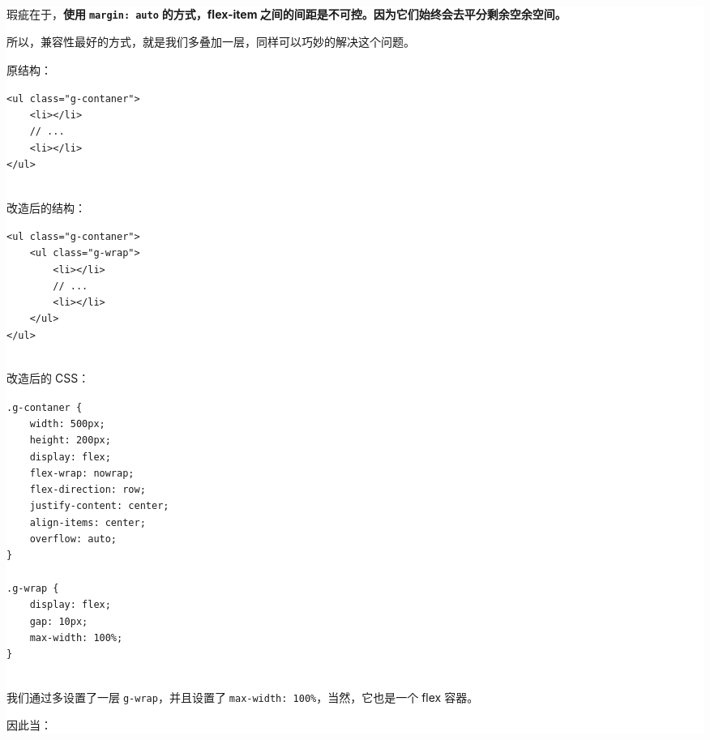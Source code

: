 瑕疵在于，**使用** **`margin: auto`** **的方式，flex-item 之间的间距是不可控。因为它们始终会去平分剩余空余空间。**

所以，兼容性最好的方式，就是我们多叠加一层，同样可以巧妙的解决这个问题。

原结构：

```
<ul class="g-contaner">
    <li></li>
    // ...
    <li></li>
</ul>


```

改造后的结构：

```
<ul class="g-contaner">
    <ul class="g-wrap">
        <li></li>
        // ...
        <li></li>
    </ul>
</ul>


```

改造后的 CSS：

```
.g-contaner {
    width: 500px;
    height: 200px;
    display: flex;
    flex-wrap: nowrap;
    flex-direction: row;
    justify-content: center;
    align-items: center;
    overflow: auto;
}

.g-wrap {
    display: flex;
    gap: 10px;
    max-width: 100%;
}


```

我们通过多设置了一层 `g-wrap`，并且设置了 `max-width: 100%`，当然，它也是一个 flex 容器。

因此当：
